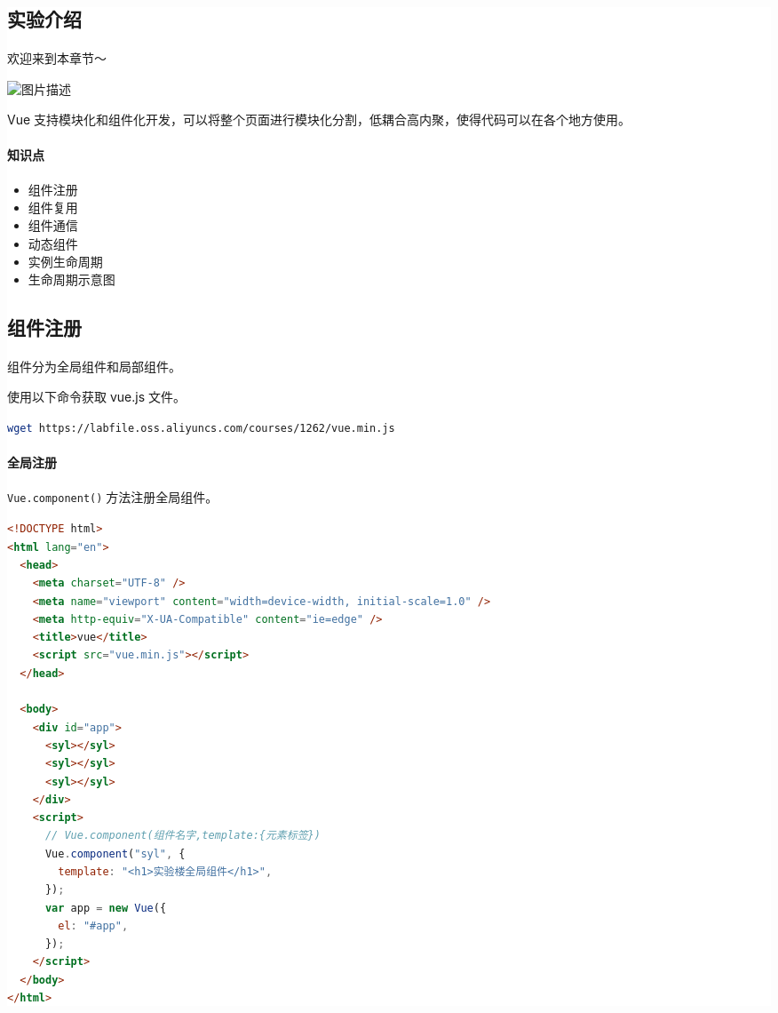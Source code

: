## 实验介绍

欢迎来到本章节～

![图片描述](https://static.shiyanlou.com/lanqiao/frontend/dist/img/kiss.3eb189b.png)

Vue 支持模块化和组件化开发，可以将整个页面进行模块化分割，低耦合高内聚，使得代码可以在各个地方使用。

#### 知识点

- 组件注册
- 组件复用
- 组件通信
- 动态组件
- 实例生命周期
- 生命周期示意图

## 组件注册

组件分为全局组件和局部组件。

使用以下命令获取 vue.js 文件。

```bash
wget https://labfile.oss.aliyuncs.com/courses/1262/vue.min.js
```

#### 全局注册

`Vue.component()` 方法注册全局组件。

```html
<!DOCTYPE html>
<html lang="en">
  <head>
    <meta charset="UTF-8" />
    <meta name="viewport" content="width=device-width, initial-scale=1.0" />
    <meta http-equiv="X-UA-Compatible" content="ie=edge" />
    <title>vue</title>
    <script src="vue.min.js"></script>
  </head>

  <body>
    <div id="app">
      <syl></syl>
      <syl></syl>
      <syl></syl>
    </div>
    <script>
      // Vue.component(组件名字,template:{元素标签})
      Vue.component("syl", {
        template: "<h1>实验楼全局组件</h1>",
      });
      var app = new Vue({
        el: "#app",
      });
    </script>
  </body>
</html>
```
